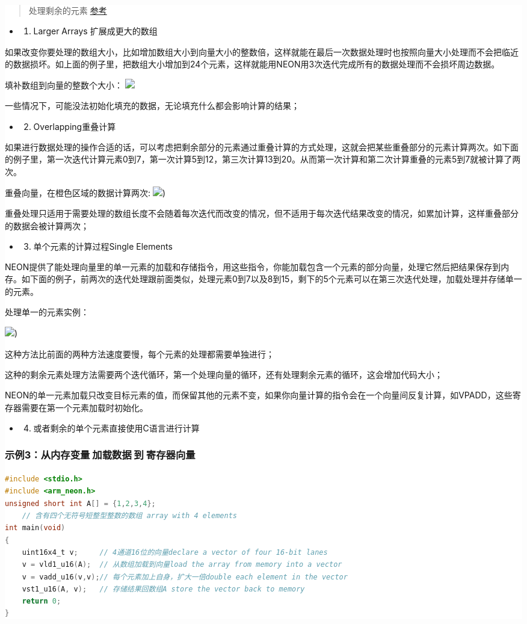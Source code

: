 > 处理剩余的元素
[参考](https://blog.csdn.net/hw5226349/article/details/45111237)

* 1. Larger Arrays 扩展成更大的数组

如果改变你要处理的数组大小，比如增加数组大小到向量大小的整数倍，这样就能在最后一次数据处理时也按照向量大小处理而不会把临近的数据损坏。如上面的例子里，把数组大小增加到24个元素，这样就能用NEON用3次迭代完成所有的数据处理而不会损坏周边数据。

填补数组到向量的整数个大小：
![](https://github.com/Ewenwan/MVision/blob/master/CNN/HighPerformanceComputing/img/Large-Arrays.jpg)

一些情况下，可能没法初始化填充的数据，无论填充什么都会影响计算的结果；

* 2. Overlapping重叠计算

如果进行数据处理的操作合适的话，可以考虑把剩余部分的元素通过重叠计算的方式处理，这就会把某些重叠部分的元素计算两次。如下面的例子里，第一次迭代计算元素0到7，第一次计算5到12，第三次计算13到20。从而第一次计算和第二次计算重叠的元素5到7就被计算了两次。

重叠向量，在橙色区域的数据计算两次:
![](https://github.com/Ewenwan/MVision/blob/master/CNN/HighPerformanceComputing/img/Overlapping.jpg))

重叠处理只适用于需要处理的数组长度不会随着每次迭代而改变的情况，但不适用于每次迭代结果改变的情况，如累加计算，这样重叠部分的数据会被计算两次；


* 3. 单个元素的计算过程Single Elements

NEON提供了能处理向量里的单一元素的加载和存储指令，用这些指令，你能加载包含一个元素的部分向量，处理它然后把结果保存到内存。如下面的例子，前两次的迭代处理跟前面类似，处理元素0到7以及8到15，剩下的5个元素可以在第三次迭代处理，加载处理并存储单一的元素。

处理单一的元素实例：

![](https://github.com/Ewenwan/MVision/blob/master/CNN/HighPerformanceComputing/img/Single-Elements.jpg))

这种方法比前面的两种方法速度要慢，每个元素的处理都需要单独进行；

这种的剩余元素处理方法需要两个迭代循环，第一个处理向量的循环，还有处理剩余元素的循环，这会增加代码大小；

NEON的单一元素加载只改变目标元素的值，而保留其他的元素不变，如果你向量计算的指令会在一个向量间反复计算，如VPADD，这些寄存器需要在第一个元素加载时初始化。


* 4. 或者剩余的单个元素直接使用C语言进行计算


### 示例3：从内存变量 加载数据 到 寄存器向量
```c
#include <stdio.h>
#include <arm_neon.h>
unsigned short int A[] = {1,2,3,4}; 
    // 含有四个无符号短整型整数的数组 array with 4 elements
int main(void)
{
	uint16x4_t v;     // 4通道16位的向量declare a vector of four 16-bit lanes
	v = vld1_u16(A);  // 从数组加载到向量load the array from memory into a vector
	v = vadd_u16(v,v);// 每个元素加上自身，扩大一倍double each element in the vector
	vst1_u16(A, v);   // 存储结果回数组A store the vector back to memory
	return 0;
}
```
